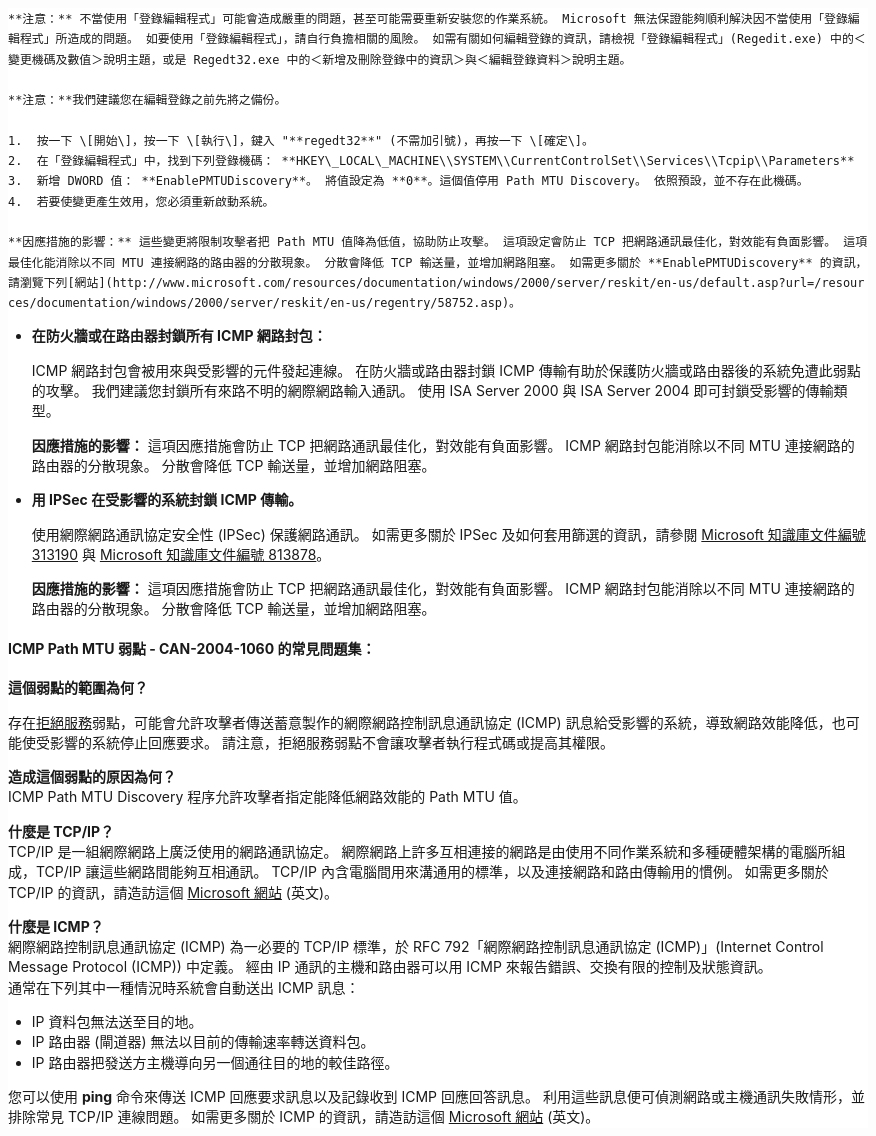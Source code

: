     **注意：** 不當使用「登錄編輯程式」可能會造成嚴重的問題，甚至可能需要重新安裝您的作業系統。 Microsoft 無法保證能夠順利解決因不當使用「登錄編輯程式」所造成的問題。 如要使用「登錄編輯程式」，請自行負擔相關的風險。 如需有關如何編輯登錄的資訊，請檢視「登錄編輯程式」(Regedit.exe) 中的＜變更機碼及數值＞說明主題，或是 Regedt32.exe 中的＜新增及刪除登錄中的資訊＞與＜編輯登錄資料＞說明主題。
  
    **注意：**我們建議您在編輯登錄之前先將之備份。
  
    1.  按一下 \[開始\]，按一下 \[執行\]，鍵入 "**regedt32**" (不需加引號)，再按一下 \[確定\]。  
    2.  在「登錄編輯程式」中，找到下列登錄機碼： **HKEY\_LOCAL\_MACHINE\\SYSTEM\\CurrentControlSet\\Services\\Tcpip\\Parameters**  
    3.  新增 DWORD 值： **EnablePMTUDiscovery**。 將值設定為 **0**。這個值停用 Path MTU Discovery。 依照預設，並不存在此機碼。  
    4.  若要使變更產生效用，您必須重新啟動系統。
  
    **因應措施的影響：** 這些變更將限制攻擊者把 Path MTU 值降為低值，協助防止攻擊。 這項設定會防止 TCP 把網路通訊最佳化，對效能有負面影響。 這項最佳化能消除以不同 MTU 連接網路的路由器的分散現象。 分散會降低 TCP 輸送量，並增加網路阻塞。 如需更多關於 **EnablePMTUDiscovery** 的資訊，請瀏覽下列[網站](http://www.microsoft.com/resources/documentation/windows/2000/server/reskit/en-us/default.asp?url=/resources/documentation/windows/2000/server/reskit/en-us/regentry/58752.asp)。
  
-   **在防火牆或在路由器封鎖所有 ICMP 網路封包：**
  
    ICMP 網路封包會被用來與受影響的元件發起連線。 在防火牆或路由器封鎖 ICMP 傳輸有助於保護防火牆或路由器後的系統免遭此弱點的攻擊。 我們建議您封鎖所有來路不明的網際網路輸入通訊。 使用 ISA Server 2000 與 ISA Server 2004 即可封鎖受影響的傳輸類型。
  
    **因應措施的影響：** 這項因應措施會防止 TCP 把網路通訊最佳化，對效能有負面影響。 ICMP 網路封包能消除以不同 MTU 連接網路的路由器的分散現象。 分散會降低 TCP 輸送量，並增加網路阻塞。
  
-   **用 IPSec 在受影響的系統封鎖 ICMP 傳輸。**
  
    使用網際網路通訊協定安全性 (IPSec) 保護網路通訊。 如需更多關於 IPSec 及如何套用篩選的資訊，請參閱 [Microsoft 知識庫文件編號 313190](http://support.microsoft.com/kb/313190) 與 [Microsoft 知識庫文件編號 813878](http://support.microsoft.com/kb/813878)。
  
    **因應措施的影響：** 這項因應措施會防止 TCP 把網路通訊最佳化，對效能有負面影響。 ICMP 網路封包能消除以不同 MTU 連接網路的路由器的分散現象。 分散會降低 TCP 輸送量，並增加網路阻塞。
  
#### ICMP Path MTU 弱點 - CAN-2004-1060 的常見問題集：
  
**這個弱點的範圍為何？**  
  
存在[拒絕服務](http://go.microsoft.com/fwlink/?linkid=21142)弱點，可能會允許攻擊者傳送蓄意製作的網際網路控制訊息通訊協定 (ICMP) 訊息給受影響的系統，導致網路效能降低，也可能使受影響的系統停止回應要求。 請注意，拒絕服務弱點不會讓攻擊者執行程式碼或提高其權限。
  
**造成這個弱點的原因為何？**  
ICMP Path MTU Discovery 程序允許攻擊者指定能降低網路效能的 Path MTU 值。
  
**什麼是 TCP/IP？**  
TCP/IP 是一組網際網路上廣泛使用的網路通訊協定。 網際網路上許多互相連接的網路是由使用不同作業系統和多種硬體架構的電腦所組成，TCP/IP 讓這些網路間能夠互相通訊。 TCP/IP 內含電腦間用來溝通用的標準，以及連接網路和路由傳輸用的慣例。 如需更多關於 TCP/IP 的資訊，請造訪這個 [Microsoft 網站](http://go.microsoft.com/fwlink/?linkid=40954) (英文)。
  
**什麼是 ICMP？**  
網際網路控制訊息通訊協定 (ICMP) 為一必要的 TCP/IP 標準，於 RFC 792「網際網路控制訊息通訊協定 (ICMP)」(Internet Control Message Protocol (ICMP)) 中定義。 經由 IP 通訊的主機和路由器可以用 ICMP 來報告錯誤、交換有限的控制及狀態資訊。  
通常在下列其中一種情況時系統會自動送出 ICMP 訊息：
  
-   IP 資料包無法送至目的地。  
-   IP 路由器 (閘道器) 無法以目前的傳輸速率轉送資料包。  
-   IP 路由器把發送方主機導向另一個通往目的地的較佳路徑。
  
您可以使用 **ping** 命令來傳送 ICMP 回應要求訊息以及記錄收到 ICMP 回應回答訊息。 利用這些訊息便可偵測網路或主機通訊失敗情形，並排除常見 TCP/IP 連線問題。 如需更多關於 ICMP 的資訊，請造訪這個 [Microsoft 網站](http://go.microsoft.com/fwlink/?linkid=40955) (英文)。
  